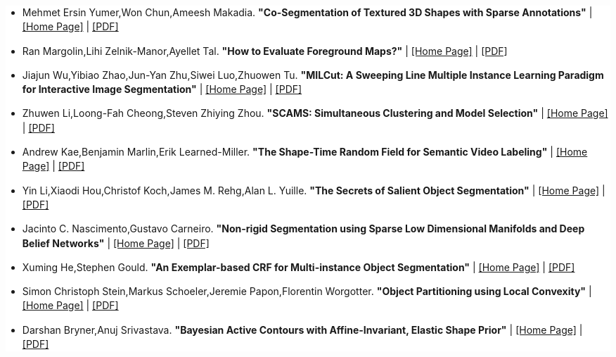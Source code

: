 
- Mehmet Ersin Yumer,Won Chun,Ameesh Makadia. **"Co-Segmentation of Textured 3D Shapes with Sparse Annotations"** | [[Home Page]](https://openaccess.thecvf.com/content_cvpr_2014/html/Yumer_Co-Segmentation_of_Textured_2014_CVPR_paper.html) | [[PDF]](https://openaccess.thecvf.com/content_cvpr_2014/papers/Yumer_Co-Segmentation_of_Textured_2014_CVPR_paper.pdf) 


- Ran Margolin,Lihi Zelnik-Manor,Ayellet Tal. **"How to Evaluate Foreground Maps?"** | [[Home Page]](https://openaccess.thecvf.com/content_cvpr_2014/html/Margolin_How_to_Evaluate_2014_CVPR_paper.html) | [[PDF]](https://openaccess.thecvf.com/content_cvpr_2014/papers/Margolin_How_to_Evaluate_2014_CVPR_paper.pdf) 


- Jiajun Wu,Yibiao Zhao,Jun-Yan Zhu,Siwei Luo,Zhuowen Tu. **"MILCut: A Sweeping Line Multiple Instance Learning Paradigm for Interactive Image Segmentation"** | [[Home Page]](https://openaccess.thecvf.com/content_cvpr_2014/html/Wu_MILCut_A_Sweeping_2014_CVPR_paper.html) | [[PDF]](https://openaccess.thecvf.com/content_cvpr_2014/papers/Wu_MILCut_A_Sweeping_2014_CVPR_paper.pdf) 


- Zhuwen Li,Loong-Fah Cheong,Steven Zhiying Zhou. **"SCAMS: Simultaneous Clustering and Model Selection"** | [[Home Page]](https://openaccess.thecvf.com/content_cvpr_2014/html/Li_SCAMS_Simultaneous_Clustering_2014_CVPR_paper.html) | [[PDF]](https://openaccess.thecvf.com/content_cvpr_2014/papers/Li_SCAMS_Simultaneous_Clustering_2014_CVPR_paper.pdf) 


- Andrew Kae,Benjamin Marlin,Erik Learned-Miller. **"The Shape-Time Random Field for Semantic Video Labeling"** | [[Home Page]](https://openaccess.thecvf.com/content_cvpr_2014/html/Kae_The_Shape-Time_Random_2014_CVPR_paper.html) | [[PDF]](https://openaccess.thecvf.com/content_cvpr_2014/papers/Kae_The_Shape-Time_Random_2014_CVPR_paper.pdf) 


- Yin Li,Xiaodi Hou,Christof Koch,James M. Rehg,Alan L. Yuille. **"The Secrets of Salient Object Segmentation"** | [[Home Page]](https://openaccess.thecvf.com/content_cvpr_2014/html/Li_The_Secrets_of_2014_CVPR_paper.html) | [[PDF]](https://openaccess.thecvf.com/content_cvpr_2014/papers/Li_The_Secrets_of_2014_CVPR_paper.pdf) 


- Jacinto C. Nascimento,Gustavo Carneiro. **"Non-rigid Segmentation using Sparse Low Dimensional Manifolds and Deep Belief Networks"** | [[Home Page]](https://openaccess.thecvf.com/content_cvpr_2014/html/Nascimento_Non-rigid_Segmentation_using_2014_CVPR_paper.html) | [[PDF]](https://openaccess.thecvf.com/content_cvpr_2014/papers/Nascimento_Non-rigid_Segmentation_using_2014_CVPR_paper.pdf) 


- Xuming He,Stephen Gould. **"An Exemplar-based CRF for Multi-instance Object Segmentation"** | [[Home Page]](https://openaccess.thecvf.com/content_cvpr_2014/html/He_An_Exemplar-based_CRF_2014_CVPR_paper.html) | [[PDF]](https://openaccess.thecvf.com/content_cvpr_2014/papers/He_An_Exemplar-based_CRF_2014_CVPR_paper.pdf) 


- Simon Christoph Stein,Markus Schoeler,Jeremie Papon,Florentin Worgotter. **"Object Partitioning using Local Convexity"** | [[Home Page]](https://openaccess.thecvf.com/content_cvpr_2014/html/Stein_Object_Partitioning_using_2014_CVPR_paper.html) | [[PDF]](https://openaccess.thecvf.com/content_cvpr_2014/papers/Stein_Object_Partitioning_using_2014_CVPR_paper.pdf) 


- Darshan Bryner,Anuj Srivastava. **"Bayesian Active Contours with Affine-Invariant, Elastic Shape Prior"** | [[Home Page]](https://openaccess.thecvf.com/content_cvpr_2014/html/Bryner_Bayesian_Active_Contours_2014_CVPR_paper.html) | [[PDF]](https://openaccess.thecvf.com/content_cvpr_2014/papers/Bryner_Bayesian_Active_Contours_2014_CVPR_paper.pdf) 
